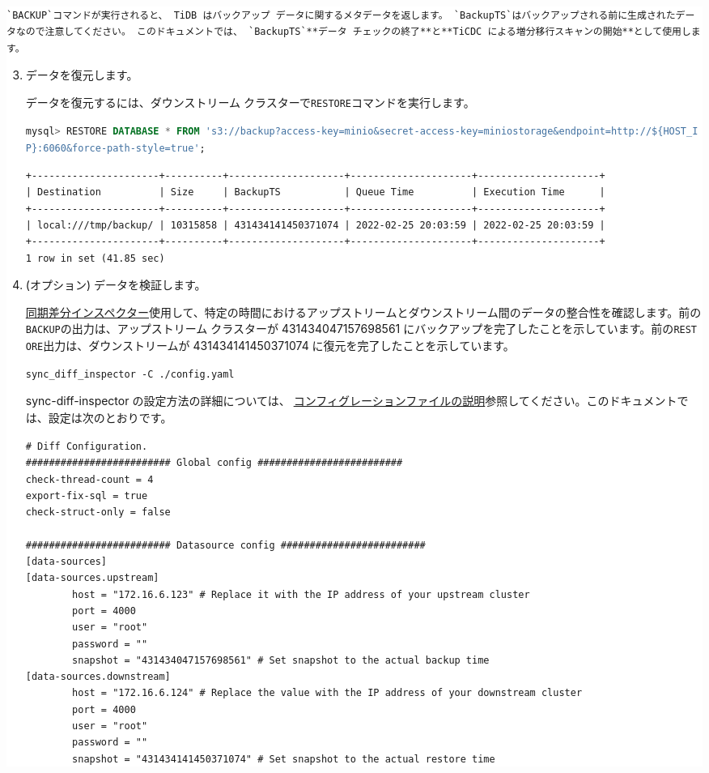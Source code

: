     `BACKUP`コマンドが実行されると、 TiDB はバックアップ データに関するメタデータを返します。 `BackupTS`はバックアップされる前に生成されたデータなので注意してください。 このドキュメントでは、 `BackupTS`**データ チェックの終了**と**TiCDC による増分移行スキャンの開始**として使用します。

3.  データを復元します。

    データを復元するには、ダウンストリーム クラスターで`RESTORE`コマンドを実行します。

    ```sql
    mysql> RESTORE DATABASE * FROM 's3://backup?access-key=minio&secret-access-key=miniostorage&endpoint=http://${HOST_IP}:6060&force-path-style=true';
    ```

        +----------------------+----------+--------------------+---------------------+---------------------+
        | Destination          | Size     | BackupTS           | Queue Time          | Execution Time      |
        +----------------------+----------+--------------------+---------------------+---------------------+
        | local:///tmp/backup/ | 10315858 | 431434141450371074 | 2022-02-25 20:03:59 | 2022-02-25 20:03:59 |
        +----------------------+----------+--------------------+---------------------+---------------------+
        1 row in set (41.85 sec)

4.  (オプション) データを検証します。

    [同期差分インスペクター](/sync-diff-inspector/sync-diff-inspector-overview.md)使用して、特定の時間におけるアップストリームとダウンストリーム間のデータの整合性を確認します。前の`BACKUP`の出力は、アップストリーム クラスターが 431434047157698561 にバックアップを完了したことを示しています。前の`RESTORE`出力は、ダウンストリームが 431434141450371074 に復元を完了したことを示しています。

    ```shell
    sync_diff_inspector -C ./config.yaml
    ```

    sync-diff-inspector の設定方法の詳細については、 [コンフィグレーションファイルの説明](/sync-diff-inspector/sync-diff-inspector-overview.md#configuration-file-description)参照してください。このドキュメントでは、設定は次のとおりです。

    ```shell
    # Diff Configuration.
    ######################### Global config #########################
    check-thread-count = 4
    export-fix-sql = true
    check-struct-only = false

    ######################### Datasource config #########################
    [data-sources]
    [data-sources.upstream]
            host = "172.16.6.123" # Replace it with the IP address of your upstream cluster
            port = 4000
            user = "root"
            password = ""
            snapshot = "431434047157698561" # Set snapshot to the actual backup time
    [data-sources.downstream]
            host = "172.16.6.124" # Replace the value with the IP address of your downstream cluster
            port = 4000
            user = "root"
            password = ""
            snapshot = "431434141450371074" # Set snapshot to the actual restore time
